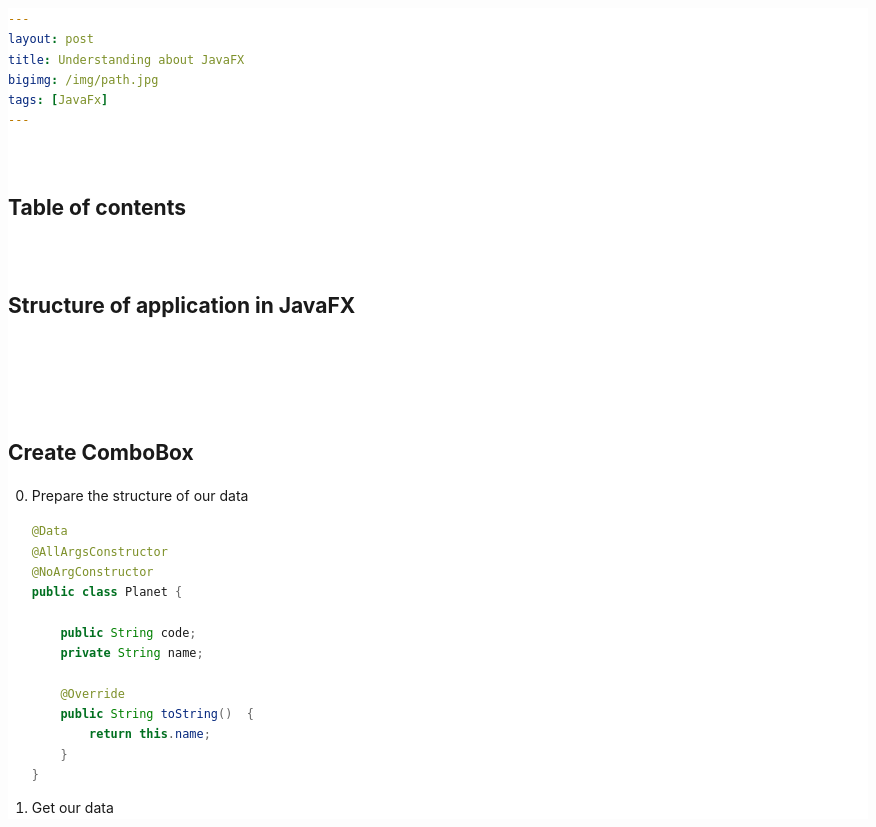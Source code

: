 ```yaml
---
layout: post
title: Understanding about JavaFX
bigimg: /img/path.jpg
tags: [JavaFx]
---
```






<br>

## Table of contents





<br>

## Structure of application in JavaFX





<br>

## 





<br>

## Create ComboBox

0. Prepare the structure of our data

    ```java
    @Data
    @AllArgsConstructor
    @NoArgConstructor
    public class Planet {
 
        public String code;
        private String name;
        
        @Override
        public String toString()  {
            return this.name;
        }
    }
    ```

1. Get our data
